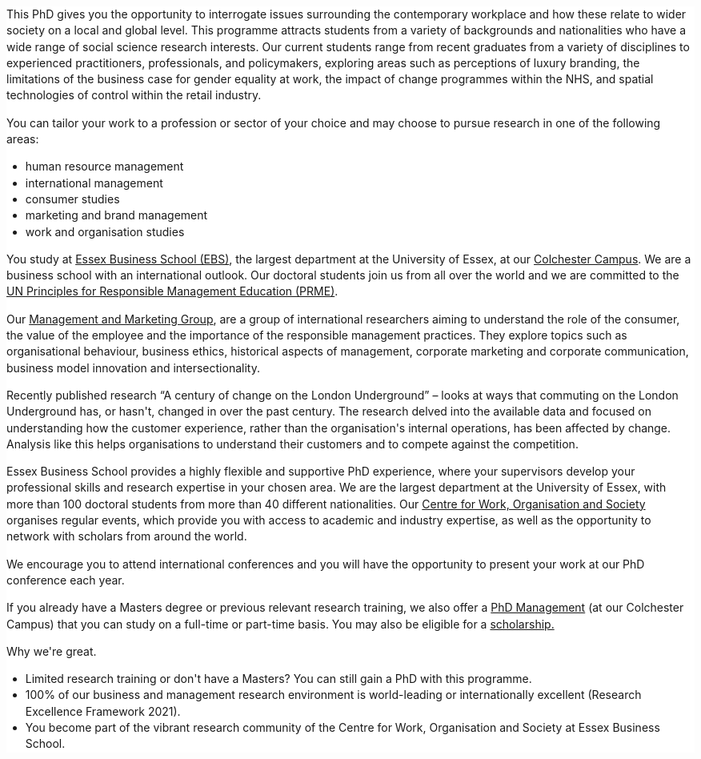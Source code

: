 This PhD gives you the opportunity to interrogate issues surrounding the contemporary workplace and how these relate to wider society on a local and global level. This programme attracts students from a variety of backgrounds and nationalities who have a wide range of social science research interests. Our current students range from recent graduates from a variety of disciplines to experienced practitioners, professionals, and policymakers, exploring areas such as perceptions of luxury branding, the limitations of the business case for gender equality at work, the impact of change programmes within the NHS, and spatial technologies of control within the retail industry.

You can tailor your work to a profession or sector of your choice and may choose to pursue research in one of the following areas:

* human resource management
* international management
* consumer studies
* marketing and brand management
* work and organisation studies

You study at [Essex Business School (EBS)](https://www.essex.ac.uk/departments/essex-business-school), the largest department at the University of Essex, at our [Colchester Campus](https://www.essex.ac.uk/colchester-campus). We are a business school with an international outlook. Our doctoral students join us from all over the world and we are committed to the [UN Principles for Responsible Management Education (PRME)](http://www.unprme.org/index.php).

Our [Management and Marketing Group](https://www.essex.ac.uk/departments/essex-business-school/research/management-and-marketing-group), are a group of international researchers aiming to understand the role of the consumer, the value of the employee and the importance of the responsible management practices. They explore topics such as organisational behaviour, business ethics, historical aspects of management, corporate marketing and corporate communication, business model innovation and intersectionality.

Recently published research “A century of change on the London Underground” – looks at ways that commuting on the London Underground has, or hasn't, changed in over the past century. The research delved into the available data and focused on understanding how the customer experience, rather than the organisation's internal operations, has been affected by change. Analysis like this helps organisations to understand their customers and to compete against the competition.

Essex Business School provides a highly flexible and supportive PhD experience, where your supervisors develop your professional skills and research expertise in your chosen area. We are the largest department at the University of Essex, with more than 100 doctoral students from more than 40 different nationalities. Our [Centre for Work, Organisation and Society](https://www.essex.ac.uk/centres-and-institutes/work-organisation-and-society) organises regular events, which provide you with access to academic and industry expertise, as well as the opportunity to network with scholars from around the world.

We encourage you to attend international conferences and you will have the opportunity to present your work at our PhD conference each year.

If you already have a Masters degree or previous relevant research training, we also offer a [PhD Management](https://www.essex.ac.uk/courses/pr00939/1/phd-management) (at our Colchester Campus) that you can study on a full-time or part-time basis. You may also be eligible for a [scholarship.](https://www1.essex.ac.uk/fees-and-funding/research/scholarships/default.aspx)

Why we're great.

* Limited research training or don't have a Masters? You can still gain a PhD with this programme.
* 100% of our business and management research environment is world-leading or internationally excellent (Research Excellence Framework 2021).
* You become part of the vibrant research community of the Centre for Work, Organisation and Society at Essex Business School.
